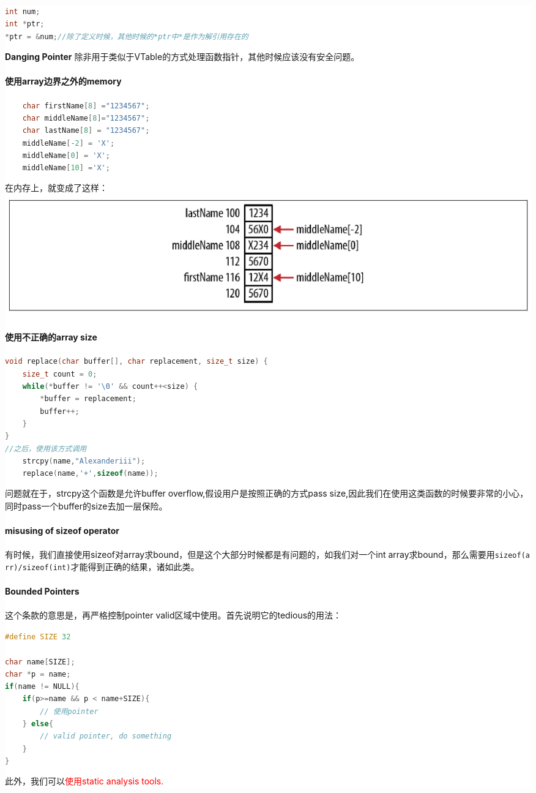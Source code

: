 ```c
int num;
int *ptr;
*ptr = &num;//除了定义时候，其他时候的*ptr中*是作为解引用存在的
```
**Danging Pointer** 除非用于类似于VTable的方式处理函数指针，其他时候应该没有安全问题。<br>
#### 使用array边界之外的memory
```c
    char firstName[8] ="1234567";
    char middleName[8]="1234567";
    char lastName[8] = "1234567";
    middleName[-2] = 'X';
    middleName[0] = 'X';
    middleName[10] ='X';
```
在内存上，就变成了这样：<br>
![invalid address](figure/7-1.png)
#### 使用不正确的array size
```c
void replace(char buffer[], char replacement, size_t size) {
    size_t count = 0;
    while(*buffer != '\0' && count++<size) {
        *buffer = replacement;
        buffer++;
    }
}
//之后，使用该方式调用
    strcpy(name,"Alexanderiii");
    replace(name,'+',sizeof(name));
```
问题就在于，strcpy这个函数是允许buffer overflow,假设用户是按照正确的方式pass size,因此我们在使用这类函数的时候要非常的小心，同时pass一个buffer的size去加一层保险。
#### misusing of sizeof operator
有时候，我们直接使用sizeof对array求bound，但是这个大部分时候都是有问题的，如我们对一个int array求bound，那么需要用`sizeof(arr)/sizeof(int)`才能得到正确的结果，诸如此类。
#### Bounded Pointers
这个条款的意思是，再严格控制pointer valid区域中使用。首先说明它的tedious的用法：
```c
#define SIZE 32

char name[SIZE];
char *p = name;
if(name != NULL){
    if(p>=name && p < name+SIZE){
        // 使用pointer
    } else{
        // valid pointer, do something
    }
}
```
此外，我们可以<font color=red>使用static analysis tools.</font>
